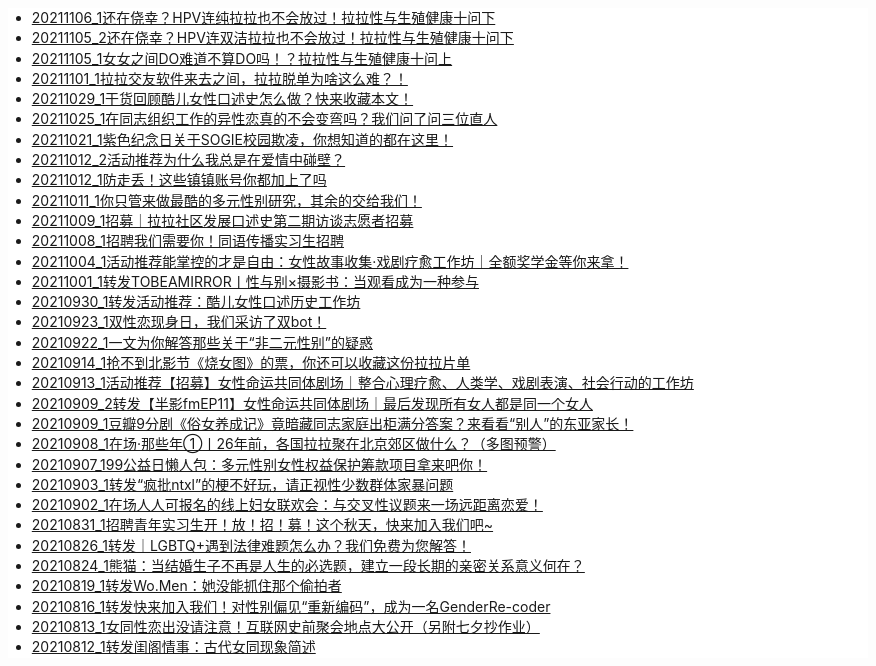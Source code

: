 - [20211106_1还在侥幸？HPV连纯拉拉也不会放过！拉拉性与生殖健康十问下](https://CommonLanguage.github.io/TYarchives2021/20211106_1还在侥幸？HPV连纯拉拉也不会放过！拉拉性与生殖健康十问下.html)<br>
- [20211105_2还在侥幸？HPV连双洁拉拉也不会放过！拉拉性与生殖健康十问下](https://CommonLanguage.github.io/TYarchives2021/20211105_2还在侥幸？HPV连双洁拉拉也不会放过！拉拉性与生殖健康十问下.html)<br>
- [20211105_1女女之间DO难道不算DO吗！？拉拉性与生殖健康十问上](https://CommonLanguage.github.io/TYarchives2021/20211105_1女女之间DO难道不算DO吗！？拉拉性与生殖健康十问上.html)<br>
- [20211101_1拉拉交友软件来去之间，拉拉脱单为啥这么难？！](https://CommonLanguage.github.io/TYarchives2021/20211101_1拉拉交友软件来去之间，拉拉脱单为啥这么难？！.html)<br>
- [20211029_1干货回顾酷儿女性口述史怎么做？快来收藏本文！](https://CommonLanguage.github.io/TYarchives2021/20211029_1干货回顾酷儿女性口述史怎么做？快来收藏本文！.html)<br>
- [20211025_1在同志组织工作的异性恋真的不会变弯吗？我们问了问三位直人](https://CommonLanguage.github.io/TYarchives2021/20211025_1在同志组织工作的异性恋真的不会变弯吗？我们问了问三位直人.html)<br>
- [20211021_1紫色纪念日关于SOGIE校园欺凌，你想知道的都在这里！](https://CommonLanguage.github.io/TYarchives2021/20211021_1紫色纪念日关于SOGIE校园欺凌，你想知道的都在这里！.html)<br>
- [20211012_2活动推荐为什么我总是在爱情中碰壁？](https://CommonLanguage.github.io/TYarchives2021/20211012_2活动推荐为什么我总是在爱情中碰壁？.html)<br>
- [20211012_1防走丢！这些镇镇账号你都加上了吗](https://CommonLanguage.github.io/TYarchives2021/20211012_1防走丢！这些镇镇账号你都加上了吗.html)<br>
- [20211011_1你只管来做最酷的多元性别研究，其余的交给我们！](https://CommonLanguage.github.io/TYarchives2021/20211011_1你只管来做最酷的多元性别研究，其余的交给我们！.html)<br>
- [20211009_1招募｜拉拉社区发展口述史第二期访谈志愿者招募](https://CommonLanguage.github.io/TYarchives2021/20211009_1招募｜拉拉社区发展口述史第二期访谈志愿者招募.html)<br>
- [20211008_1招聘我们需要你！同语传播实习生招聘](https://CommonLanguage.github.io/TYarchives2021/20211008_1招聘我们需要你！同语传播实习生招聘.html)<br>
- [20211004_1活动推荐能掌控的才是自由：女性故事收集·戏剧疗愈工作坊｜全额奖学金等你来拿！](https://CommonLanguage.github.io/TYarchives2021/20211004_1活动推荐能掌控的才是自由：女性故事收集·戏剧疗愈工作坊｜全额奖学金等你来拿！.html)<br>
- [20211001_1转发TOBEAMIRROR丨性与别×摄影书：当观看成为一种参与](https://CommonLanguage.github.io/TYarchives2021/20211001_1转发TOBEAMIRROR丨性与别×摄影书：当观看成为一种参与.html)<br>
- [20210930_1转发活动推荐：酷儿女性口述历史工作坊](https://CommonLanguage.github.io/TYarchives2021/20210930_1转发活动推荐：酷儿女性口述历史工作坊.html)<br>
- [20210923_1双性恋现身日，我们采访了双bot！](https://CommonLanguage.github.io/TYarchives2021/20210923_1双性恋现身日，我们采访了双bot！.html)<br>
- [20210922_1一文为你解答那些关于“非二元性别”的疑惑](https://CommonLanguage.github.io/TYarchives2021/20210922_1一文为你解答那些关于“非二元性别”的疑惑.html)<br>
- [20210914_1抢不到北影节《烧女图》的票，你还可以收藏这份拉拉片单](https://CommonLanguage.github.io/TYarchives2021/20210914_1抢不到北影节《烧女图》的票，你还可以收藏这份拉拉片单.html)<br>
- [20210913_1活动推荐【招募】女性命运共同体剧场｜整合心理疗愈、人类学、戏剧表演、社会行动的工作坊](https://CommonLanguage.github.io/TYarchives2021/20210913_1活动推荐【招募】女性命运共同体剧场｜整合心理疗愈、人类学、戏剧表演、社会行动的工作坊.html)<br>
- [20210909_2转发【半影fmEP11】女性命运共同体剧场｜最后发现所有女人都是同一个女人](https://CommonLanguage.github.io/TYarchives2021/20210909_2转发【半影fmEP11】女性命运共同体剧场｜最后发现所有女人都是同一个女人.html)<br>
- [20210909_1豆瓣9分剧《俗女养成记》竟暗藏同志家庭出柜满分答案？来看看“别人”的东亚家长！](https://CommonLanguage.github.io/TYarchives2021/20210909_1豆瓣9分剧《俗女养成记》竟暗藏同志家庭出柜满分答案？来看看“别人”的东亚家长！.html)<br>
- [20210908_1在场·那些年①丨26年前，各国拉拉聚在北京郊区做什么？（多图预警）](https://CommonLanguage.github.io/TYarchives2021/20210908_1在场·那些年①丨26年前，各国拉拉聚在北京郊区做什么？（多图预警）.html)<br>
- [20210907_199公益日懒人包：多元性别女性权益保护筹款项目拿来吧你！](https://CommonLanguage.github.io/TYarchives2021/20210907_199公益日懒人包：多元性别女性权益保护筹款项目拿来吧你！.html)<br>
- [20210903_1转发“疯批ntxl”的梗不好玩，请正视性少数群体家暴问题](https://CommonLanguage.github.io/TYarchives2021/20210903_1转发“疯批ntxl”的梗不好玩，请正视性少数群体家暴问题.html)<br>
- [20210902_1在场人人可报名的线上妇女联欢会：与交叉性议题来一场远距离恋爱！](https://CommonLanguage.github.io/TYarchives2021/20210902_1在场人人可报名的线上妇女联欢会：与交叉性议题来一场远距离恋爱！.html)<br>
- [20210831_1招聘青年实习生开！放！招！募！这个秋天，快来加入我们吧~](https://CommonLanguage.github.io/TYarchives2021/20210831_1招聘青年实习生开！放！招！募！这个秋天，快来加入我们吧~.html)<br>
- [20210826_1转发｜LGBTQ+遇到法律难题怎么办？我们免费为您解答！](https://CommonLanguage.github.io/TYarchives2021/20210826_1转发｜LGBTQ+遇到法律难题怎么办？我们免费为您解答！.html)<br>
- [20210824_1熊猫：当结婚生子不再是人生的必选题，建立一段长期的亲密关系意义何在？](https://CommonLanguage.github.io/TYarchives2021/20210824_1熊猫：当结婚生子不再是人生的必选题，建立一段长期的亲密关系意义何在？.html)<br>
- [20210819_1转发Wo.Men：她没能抓住那个偷拍者](https://CommonLanguage.github.io/TYarchives2021/20210819_1转发Wo.Men：她没能抓住那个偷拍者.html)<br>
- [20210816_1转发快来加入我们！对性别偏见“重新编码”，成为一名GenderRe-coder](https://CommonLanguage.github.io/TYarchives2021/20210816_1转发快来加入我们！对性别偏见“重新编码”，成为一名GenderRe-coder.html)<br>
- [20210813_1女同性恋出没请注意！互联网史前聚会地点大公开（另附七夕抄作业）](https://CommonLanguage.github.io/TYarchives2021/20210813_1女同性恋出没请注意！互联网史前聚会地点大公开（另附七夕抄作业）.html)<br>
- [20210812_1转发闺阁情事：古代女同现象简述](https://CommonLanguage.github.io/TYarchives2021/20210812_1转发闺阁情事：古代女同现象简述.html)<br>